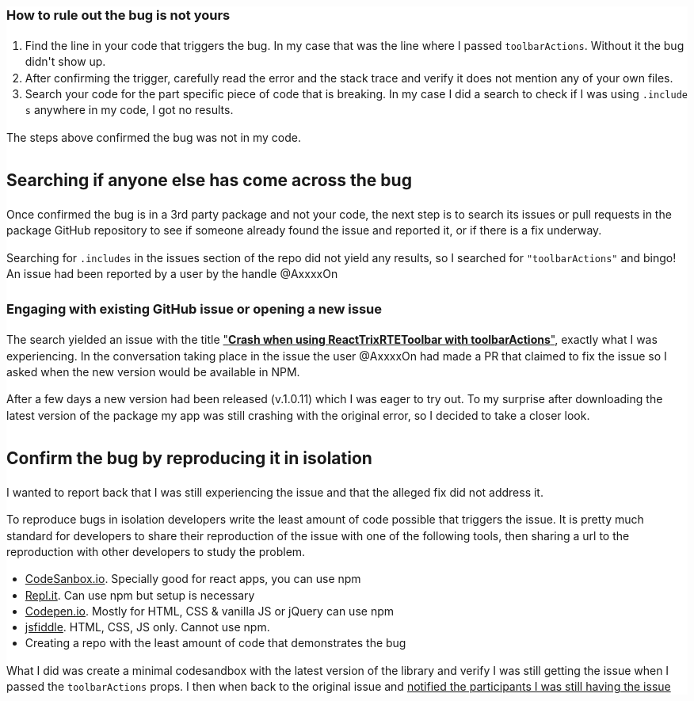 ### How to rule out the bug is not yours

1. Find the line in your code that triggers the bug. In my case that was the line where I passed `toolbarActions`. Without it the bug didn't show up.
2. After confirming the trigger, carefully read the error and the stack trace and verify it does not mention any of your own files.
3. Search your code for the part specific piece of code that is breaking. In my case I did a search to check if I was using `.includes` anywhere in my code, I got no results. 

The steps above confirmed the bug was not in my code.


## Searching if anyone else has come across the bug

Once confirmed the bug is in a 3rd party package and not your code, the next step is to search its issues or pull requests in the package GitHub repository to see if someone already found the issue and reported it, or if there is a fix underway.

Searching for `.includes` in the issues section of the repo did not yield any results, so I searched for `"toolbarActions"` and bingo! An issue had been reported by a user by the handle @AxxxxOn

### Engaging with existing GitHub issue or opening a new issue

The search yielded an issue with the title ["**Crash when using ReactTrixRTEToolbar with toolbarActions**"](https://github.com/abhaynikam/react-trix-rte/issues/24), exactly what I was experiencing. In the conversation taking place in the issue the user @AxxxxOn had made a PR that claimed to fix the issue so I asked when the new version would be available in NPM.

After a few days a new version had been released (v.1.0.11) which I was eager to try out. To my surprise after downloading the latest version of the package my app was still crashing with the original error, so I decided to take a closer look.

## Confirm the bug by reproducing it in isolation

I wanted to report back that I was still experiencing the issue and that the alleged fix did not address it.

To reproduce bugs in isolation developers write the least amount of code possible that triggers the issue. It is pretty much standard for developers to share their reproduction of the issue with one of the following tools, then sharing a url to the reproduction with other developers to study the problem.

* [CodeSanbox.io](https://codesandbox.io/). Specially good for react apps, you can use npm
* [Repl.it](https://repl.it/). Can use npm but setup is necessary
* [Codepen.io](https://codepen.io/). Mostly for HTML, CSS & vanilla JS or jQuery can use npm
* [jsfiddle](https://jsfiddle.net/). HTML, CSS, JS only. Cannot use npm.
* Creating a repo with the least amount of code that demonstrates the bug

What I did was create a minimal codesandbox with the latest version of the library and verify I was still getting the issue when I passed the `toolbarActions` props. I then when back to the original issue and [notified the participants I was still having the issue](https://github.com/abhaynikam/react-trix-rte/issues/24#issuecomment-805503145)

